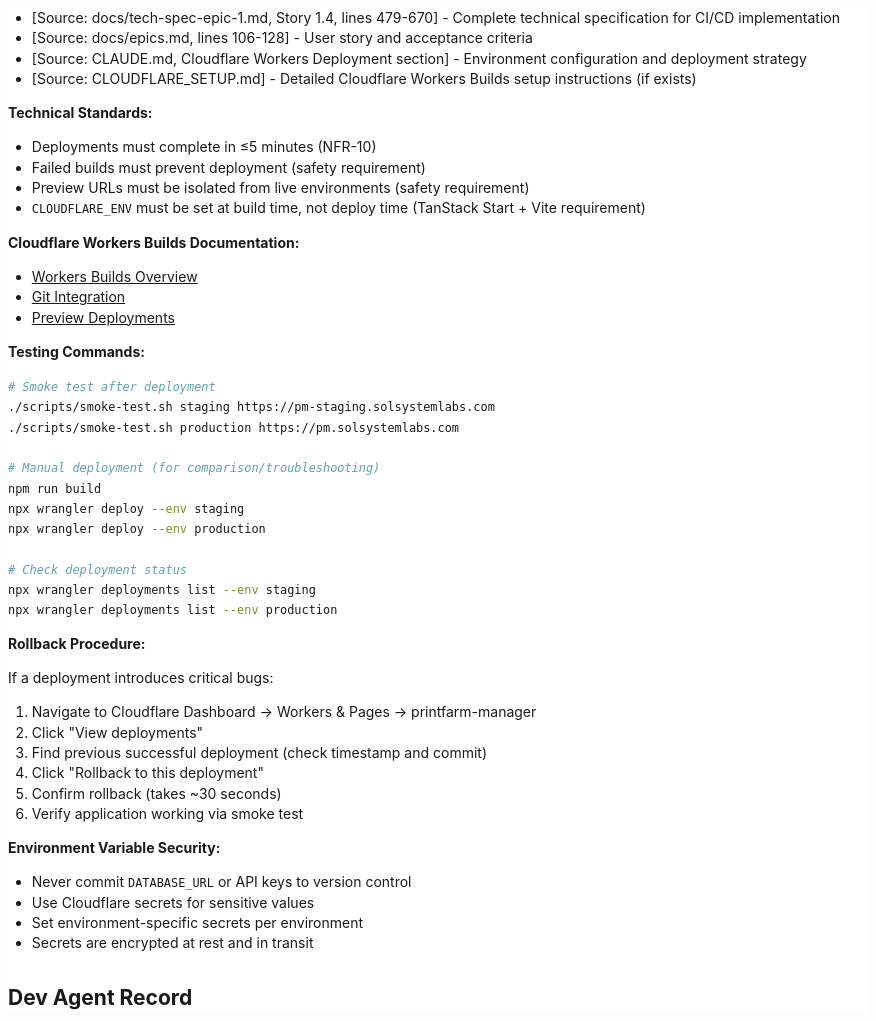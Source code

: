 - [Source: docs/tech-spec-epic-1.md, Story 1.4, lines 479-670] - Complete technical specification for CI/CD implementation
- [Source: docs/epics.md, lines 106-128] - User story and acceptance criteria
- [Source: CLAUDE.md, Cloudflare Workers Deployment section] - Environment configuration and deployment strategy
- [Source: CLOUDFLARE_SETUP.md] - Detailed Cloudflare Workers Builds setup instructions (if exists)

**Technical Standards:**

- Deployments must complete in ≤5 minutes (NFR-10)
- Failed builds must prevent deployment (safety requirement)
- Preview URLs must be isolated from live environments (safety requirement)
- `CLOUDFLARE_ENV` must be set at build time, not deploy time (TanStack Start + Vite requirement)

**Cloudflare Workers Builds Documentation:**

- [Workers Builds Overview](https://developers.cloudflare.com/workers/ci-cd/builds/)
- [Git Integration](https://developers.cloudflare.com/workers/ci-cd/builds/git-integration/)
- [Preview Deployments](https://developers.cloudflare.com/workers/ci-cd/builds/preview-deployments/)

**Testing Commands:**

```bash
# Smoke test after deployment
./scripts/smoke-test.sh staging https://pm-staging.solsystemlabs.com
./scripts/smoke-test.sh production https://pm.solsystemlabs.com

# Manual deployment (for comparison/troubleshooting)
npm run build
npx wrangler deploy --env staging
npx wrangler deploy --env production

# Check deployment status
npx wrangler deployments list --env staging
npx wrangler deployments list --env production
```

**Rollback Procedure:**

If a deployment introduces critical bugs:

1. Navigate to Cloudflare Dashboard → Workers & Pages → printfarm-manager
2. Click "View deployments"
3. Find previous successful deployment (check timestamp and commit)
4. Click "Rollback to this deployment"
5. Confirm rollback (takes ~30 seconds)
6. Verify application working via smoke test

**Environment Variable Security:**

- Never commit `DATABASE_URL` or API keys to version control
- Use Cloudflare secrets for sensitive values
- Set environment-specific secrets per environment
- Secrets are encrypted at rest and in transit

## Dev Agent Record
